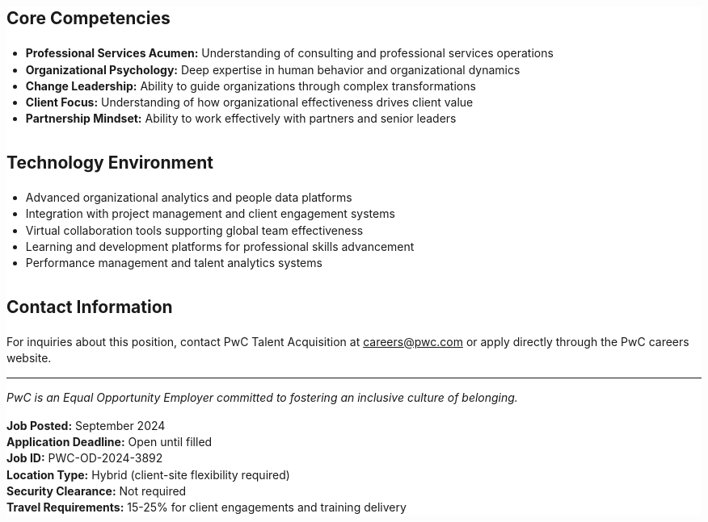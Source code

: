 ## Core Competencies
- **Professional Services Acumen:** Understanding of consulting and professional services operations
- **Organizational Psychology:** Deep expertise in human behavior and organizational dynamics
- **Change Leadership:** Ability to guide organizations through complex transformations
- **Client Focus:** Understanding of how organizational effectiveness drives client value
- **Partnership Mindset:** Ability to work effectively with partners and senior leaders

## Technology Environment
- Advanced organizational analytics and people data platforms
- Integration with project management and client engagement systems
- Virtual collaboration tools supporting global team effectiveness
- Learning and development platforms for professional skills advancement
- Performance management and talent analytics systems

## Contact Information
For inquiries about this position, contact PwC Talent Acquisition at careers@pwc.com or apply directly through the PwC careers website.

---
*PwC is an Equal Opportunity Employer committed to fostering an inclusive culture of belonging.*

**Job Posted:** September 2024  
**Application Deadline:** Open until filled  
**Job ID:** PWC-OD-2024-3892  
**Location Type:** Hybrid (client-site flexibility required)  
**Security Clearance:** Not required  
**Travel Requirements:** 15-25% for client engagements and training delivery